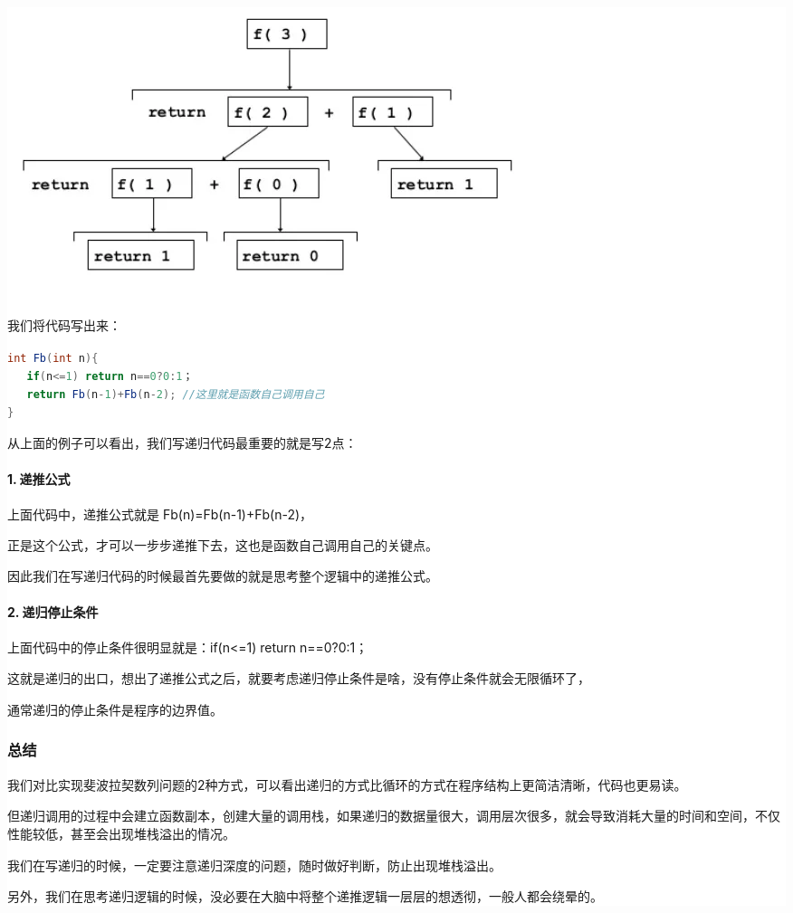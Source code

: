 ![e84f51732cd9301b9520d117639e9969](递归.resources/D3D1319C-D4FC-4EFD-B01E-D298FDDCA055.png)


我们将代码写出来：

```java
int Fb(int n){
   if(n<=1) return n==0?0:1；
   return Fb(n-1)+Fb(n-2); //这里就是函数自己调用自己
}
```

从上面的例子可以看出，我们写递归代码最重要的就是写2点：

#### 1. 递推公式

上面代码中，递推公式就是 Fb(n)=Fb(n-1)+Fb(n-2)，

正是这个公式，才可以一步步递推下去，这也是函数自己调用自己的关键点。

因此我们在写递归代码的时候最首先要做的就是思考整个逻辑中的递推公式。

#### 2. 递归停止条件

上面代码中的停止条件很明显就是：if(n<=1) return n==0?0:1；

这就是递归的出口，想出了递推公式之后，就要考虑递归停止条件是啥，没有停止条件就会无限循环了，

通常递归的停止条件是程序的边界值。


### 总结


我们对比实现斐波拉契数列问题的2种方式，可以看出递归的方式比循环的方式在程序结构上更简洁清晰，代码也更易读。

但递归调用的过程中会建立函数副本，创建大量的调用栈，如果递归的数据量很大，调用层次很多，就会导致消耗大量的时间和空间，不仅性能较低，甚至会出现堆栈溢出的情况。

我们在写递归的时候，一定要注意递归深度的问题，随时做好判断，防止出现堆栈溢出。

另外，我们在思考递归逻辑的时候，没必要在大脑中将整个递推逻辑一层层的想透彻，一般人都会绕晕的。
